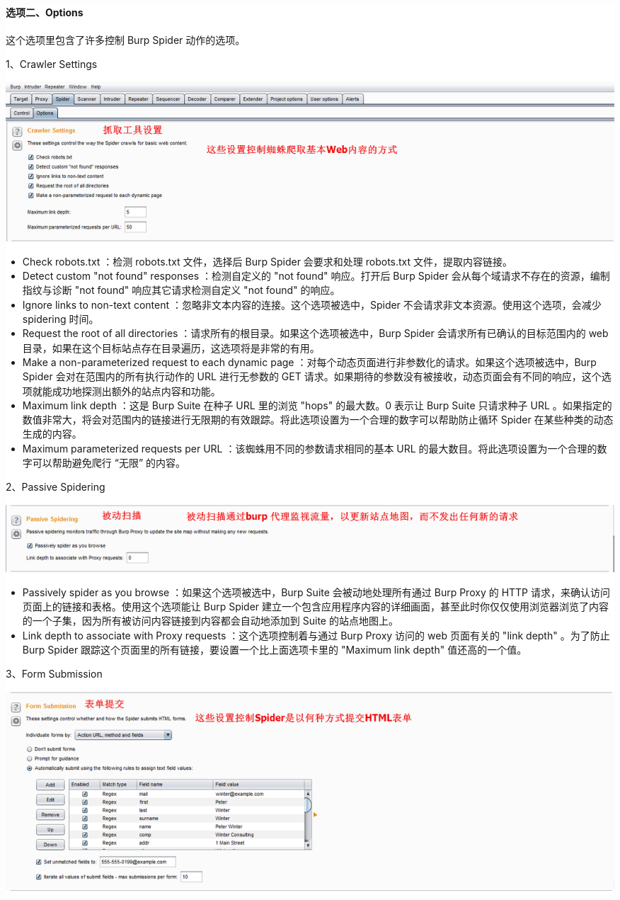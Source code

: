 #### 选项二、Options
这个选项里包含了许多控制 Burp Spider 动作的选项。

1、Crawler Settings

![](https://github.com/TWater/BurpSuite/raw/master/Picture/3.3.png)

- Check robots.txt ：检测 robots.txt 文件，选择后 Burp Spider 会要求和处理 robots.txt 文件，提取内容链接。
- Detect custom "not found" responses ：检测自定义的 "not found" 响应。打开后 Burp Spider 会从每个域请求不存在的资源，编制指纹与诊断 "not found" 响应其它请求检测自定义 "not found" 的响应。
- Ignore links to non-text content ：忽略非文本内容的连接。这个选项被选中，Spider 不会请求非文本资源。使用这个选项，会减少 spidering 时间。
- Request the root of all directories ：请求所有的根目录。如果这个选项被选中，Burp Spider 会请求所有已确认的目标范围内的 web 目录，如果在这个目标站点存在目录遍历，这选项将是非常的有用。
- Make a non-parameterized request to each dynamic page ：对每个动态页面进行非参数化的请求。如果这个选项被选中，Burp Spider 会对在范围内的所有执行动作的 URL 进行无参数的 GET 请求。如果期待的参数没有被接收，动态页面会有不同的响应，这个选项就能成功地探测出额外的站点内容和功能。
- Maximum link depth ：这是 Burp Suite 在种子 URL 里的浏览 "hops" 的最大数。0 表示让 Burp Suite 只请求种子 URL 。如果指定的数值非常大，将会对范围内的链接进行无限期的有效跟踪。将此选项设置为一个合理的数字可以帮助防止循环 Spider 在某些种类的动态生成的内容。
- Maximum parameterized requests per URL ：该蜘蛛用不同的参数请求相同的基本 URL 的最大数目。将此选项设置为一个合理的数字可以帮助避免爬行 “无限” 的内容。

2、Passive Spidering

![](https://github.com/TWater/BurpSuite/raw/master/Picture/3.4.png)

- Passively spider as you browse ：如果这个选项被选中，Burp Suite 会被动地处理所有通过 Burp Proxy 的 HTTP 请求，来确认访问页面上的链接和表格。使用这个选项能让 Burp Spider 建立一个包含应用程序内容的详细画面，甚至此时你仅仅使用浏览器浏览了内容的一个子集，因为所有被访问内容链接到内容都会自动地添加到 Suite 的站点地图上。
- Link depth to associate with Proxy requests ：这个选项控制着与通过 Burp Proxy 访问的 web 页面有关的 "link depth" 。为了防止 Burp Spider 跟踪这个页面里的所有链接，要设置一个比上面选项卡里的 "Maximum link depth" 值还高的一个值。

3、Form Submission

![](https://github.com/TWater/BurpSuite/raw/master/Picture/3.5.png)
